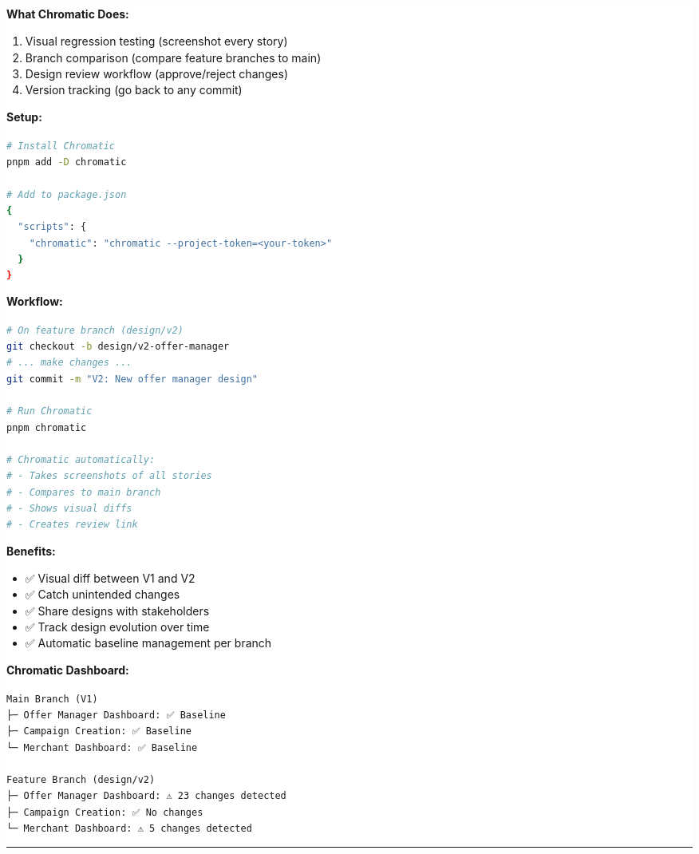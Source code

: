 **What Chromatic Does:**

1. Visual regression testing (screenshot every story)
2. Branch comparison (compare feature branches to main)
3. Design review workflow (approve/reject changes)
4. Version tracking (go back to any commit)

**Setup:**

```bash
# Install Chromatic
pnpm add -D chromatic

# Add to package.json
{
  "scripts": {
    "chromatic": "chromatic --project-token=<your-token>"
  }
}
```

**Workflow:**

```bash
# On feature branch (design/v2)
git checkout -b design/v2-offer-manager
# ... make changes ...
git commit -m "V2: New offer manager design"

# Run Chromatic
pnpm chromatic

# Chromatic automatically:
# - Takes screenshots of all stories
# - Compares to main branch
# - Shows visual diffs
# - Creates review link
```

**Benefits:**

- ✅ Visual diff between V1 and V2
- ✅ Catch unintended changes
- ✅ Share designs with stakeholders
- ✅ Track design evolution over time
- ✅ Automatic baseline management per branch

**Chromatic Dashboard:**

```
Main Branch (V1)
├─ Offer Manager Dashboard: ✅ Baseline
├─ Campaign Creation: ✅ Baseline
└─ Merchant Dashboard: ✅ Baseline

Feature Branch (design/v2)
├─ Offer Manager Dashboard: ⚠️ 23 changes detected
├─ Campaign Creation: ✅ No changes
└─ Merchant Dashboard: ⚠️ 5 changes detected
```

---
